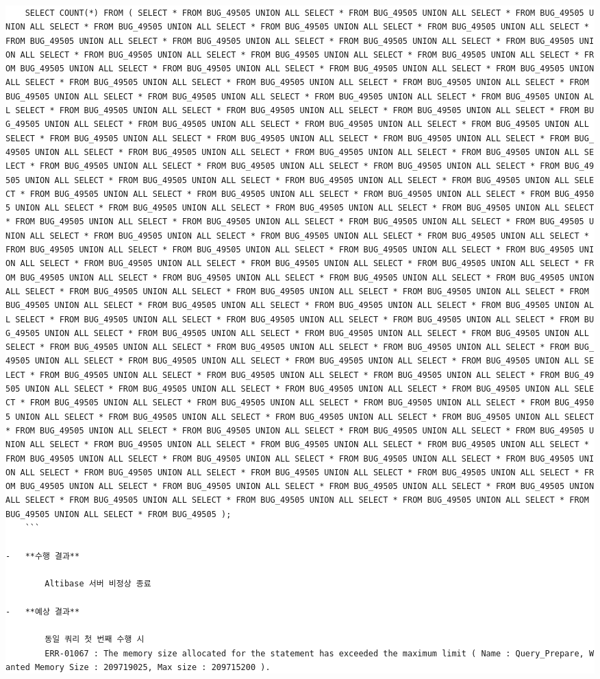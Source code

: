         SELECT COUNT(*) FROM ( SELECT * FROM BUG_49505 UNION ALL SELECT * FROM BUG_49505 UNION ALL SELECT * FROM BUG_49505 UNION ALL SELECT * FROM BUG_49505 UNION ALL SELECT * FROM BUG_49505 UNION ALL SELECT * FROM BUG_49505 UNION ALL SELECT * FROM BUG_49505 UNION ALL SELECT * FROM BUG_49505 UNION ALL SELECT * FROM BUG_49505 UNION ALL SELECT * FROM BUG_49505 UNION ALL SELECT * FROM BUG_49505 UNION ALL SELECT * FROM BUG_49505 UNION ALL SELECT * FROM BUG_49505 UNION ALL SELECT * FROM BUG_49505 UNION ALL SELECT * FROM BUG_49505 UNION ALL SELECT * FROM BUG_49505 UNION ALL SELECT * FROM BUG_49505 UNION ALL SELECT * FROM BUG_49505 UNION ALL SELECT * FROM BUG_49505 UNION ALL SELECT * FROM BUG_49505 UNION ALL SELECT * FROM BUG_49505 UNION ALL SELECT * FROM BUG_49505 UNION ALL SELECT * FROM BUG_49505 UNION ALL SELECT * FROM BUG_49505 UNION ALL SELECT * FROM BUG_49505 UNION ALL SELECT * FROM BUG_49505 UNION ALL SELECT * FROM BUG_49505 UNION ALL SELECT * FROM BUG_49505 UNION ALL SELECT * FROM BUG_49505 UNION ALL SELECT * FROM BUG_49505 UNION ALL SELECT * FROM BUG_49505 UNION ALL SELECT * FROM BUG_49505 UNION ALL SELECT * FROM BUG_49505 UNION ALL SELECT * FROM BUG_49505 UNION ALL SELECT * FROM BUG_49505 UNION ALL SELECT * FROM BUG_49505 UNION ALL SELECT * FROM BUG_49505 UNION ALL SELECT * FROM BUG_49505 UNION ALL SELECT * FROM BUG_49505 UNION ALL SELECT * FROM BUG_49505 UNION ALL SELECT * FROM BUG_49505 UNION ALL SELECT * FROM BUG_49505 UNION ALL SELECT * FROM BUG_49505 UNION ALL SELECT * FROM BUG_49505 UNION ALL SELECT * FROM BUG_49505 UNION ALL SELECT * FROM BUG_49505 UNION ALL SELECT * FROM BUG_49505 UNION ALL SELECT * FROM BUG_49505 UNION ALL SELECT * FROM BUG_49505 UNION ALL SELECT * FROM BUG_49505 UNION ALL SELECT * FROM BUG_49505 UNION ALL SELECT * FROM BUG_49505 UNION ALL SELECT * FROM BUG_49505 UNION ALL SELECT * FROM BUG_49505 UNION ALL SELECT * FROM BUG_49505 UNION ALL SELECT * FROM BUG_49505 UNION ALL SELECT * FROM BUG_49505 UNION ALL SELECT * FROM BUG_49505 UNION ALL SELECT * FROM BUG_49505 UNION ALL SELECT * FROM BUG_49505 UNION ALL SELECT * FROM BUG_49505 UNION ALL SELECT * FROM BUG_49505 UNION ALL SELECT * FROM BUG_49505 UNION ALL SELECT * FROM BUG_49505 UNION ALL SELECT * FROM BUG_49505 UNION ALL SELECT * FROM BUG_49505 UNION ALL SELECT * FROM BUG_49505 UNION ALL SELECT * FROM BUG_49505 UNION ALL SELECT * FROM BUG_49505 UNION ALL SELECT * FROM BUG_49505 UNION ALL SELECT * FROM BUG_49505 UNION ALL SELECT * FROM BUG_49505 UNION ALL SELECT * FROM BUG_49505 UNION ALL SELECT * FROM BUG_49505 UNION ALL SELECT * FROM BUG_49505 UNION ALL SELECT * FROM BUG_49505 UNION ALL SELECT * FROM BUG_49505 UNION ALL SELECT * FROM BUG_49505 UNION ALL SELECT * FROM BUG_49505 UNION ALL SELECT * FROM BUG_49505 UNION ALL SELECT * FROM BUG_49505 UNION ALL SELECT * FROM BUG_49505 UNION ALL SELECT * FROM BUG_49505 UNION ALL SELECT * FROM BUG_49505 UNION ALL SELECT * FROM BUG_49505 UNION ALL SELECT * FROM BUG_49505 UNION ALL SELECT * FROM BUG_49505 UNION ALL SELECT * FROM BUG_49505 UNION ALL SELECT * FROM BUG_49505 UNION ALL SELECT * FROM BUG_49505 UNION ALL SELECT * FROM BUG_49505 UNION ALL SELECT * FROM BUG_49505 UNION ALL SELECT * FROM BUG_49505 UNION ALL SELECT * FROM BUG_49505 UNION ALL SELECT * FROM BUG_49505 UNION ALL SELECT * FROM BUG_49505 UNION ALL SELECT * FROM BUG_49505 UNION ALL SELECT * FROM BUG_49505 UNION ALL SELECT * FROM BUG_49505 UNION ALL SELECT * FROM BUG_49505 UNION ALL SELECT * FROM BUG_49505 UNION ALL SELECT * FROM BUG_49505 UNION ALL SELECT * FROM BUG_49505 UNION ALL SELECT * FROM BUG_49505 UNION ALL SELECT * FROM BUG_49505 UNION ALL SELECT * FROM BUG_49505 UNION ALL SELECT * FROM BUG_49505 UNION ALL SELECT * FROM BUG_49505 UNION ALL SELECT * FROM BUG_49505 UNION ALL SELECT * FROM BUG_49505 UNION ALL SELECT * FROM BUG_49505 UNION ALL SELECT * FROM BUG_49505 UNION ALL SELECT * FROM BUG_49505 UNION ALL SELECT * FROM BUG_49505 UNION ALL SELECT * FROM BUG_49505 UNION ALL SELECT * FROM BUG_49505 UNION ALL SELECT * FROM BUG_49505 UNION ALL SELECT * FROM BUG_49505 UNION ALL SELECT * FROM BUG_49505 UNION ALL SELECT * FROM BUG_49505 UNION ALL SELECT * FROM BUG_49505 UNION ALL SELECT * FROM BUG_49505 UNION ALL SELECT * FROM BUG_49505 UNION ALL SELECT * FROM BUG_49505 UNION ALL SELECT * FROM BUG_49505 UNION ALL SELECT * FROM BUG_49505 UNION ALL SELECT * FROM BUG_49505 UNION ALL SELECT * FROM BUG_49505 );
        ```

    -   **수행 결과**

            Altibase 서버 비정상 종료 

    -   **예상 결과**

            동일 쿼리 첫 번째 수행 시 
            ERR-01067 : The memory size allocated for the statement has exceeded the maximum limit ( Name : Query_Prepare, Wanted Memory Size : 209719025, Max size : 209715200 ).
            